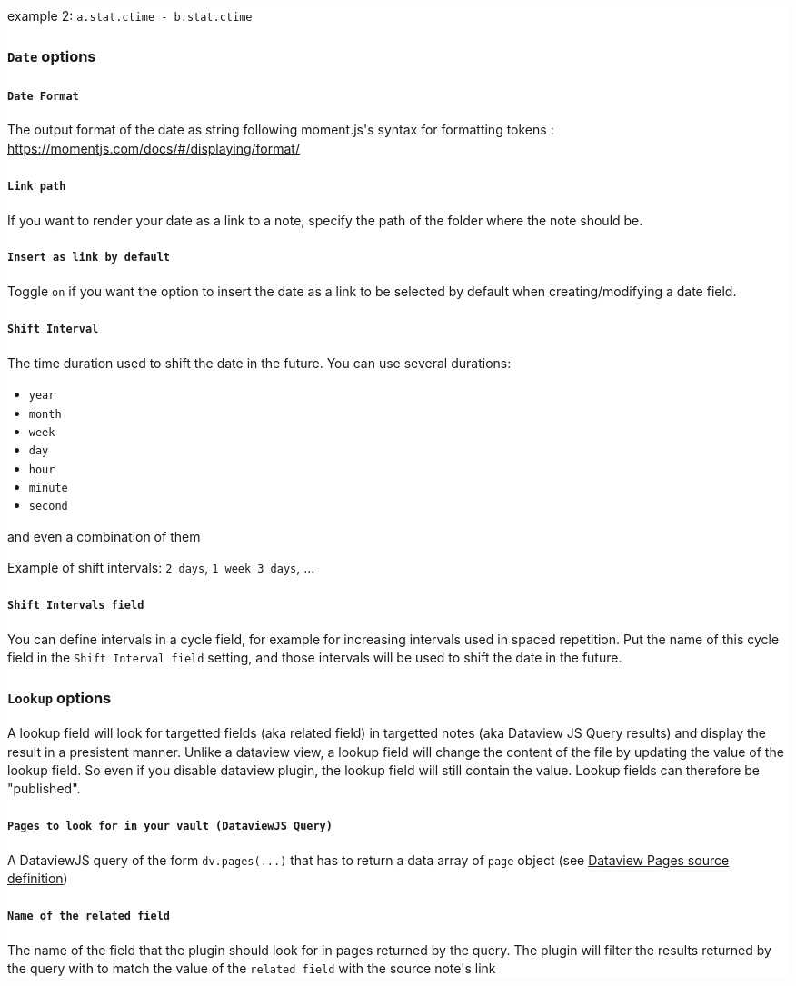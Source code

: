example 2: `a.stat.ctime - b.stat.ctime`

### `Date` options

#### `Date Format`
The output format of the date as string following moment.js's syntax for formatting tokens : https://momentjs.com/docs/#/displaying/format/

#### `Link path`
If you want to render your date as a link to a note, specify the path of the folder where the note should be.

#### `Insert as link by default`
Toggle `on` if you want the option to insert the date as a link to be selected by default when creating/modifying a date field.

#### `Shift Interval`
The time duration used to shift the date in the future. You can use several durations:

- `year`
- `month`
- `week`
- `day`
- `hour`
- `minute`
- `second`

and even a combination of them

Example of shift intervals: `2 days`, `1 week 3 days`, ...

#### `Shift Intervals field`
You can define intervals in a cycle field, for example for increasing intervals used in spaced repetition. Put the name of this cycle field in the `Shift Interval field` setting, and those intervals will be used to shift the date in the future.


### `Lookup` options

A lookup field will look for targetted fields (aka related field) in targetted notes (aka Dataview JS Query results) and display the result in a presistent manner. Unlike a dataview view, a lookup field will change the content of the file by updating the value of the lookup field. 
So even if you disable dataview plugin, the lookup field will still contain the value. 
Lookup fields can therefore be "published".

#### `Pages to look for in your vault (DataviewJS Query)`

A DataviewJS query of the form `dv.pages(...)` that has to return a data array of `page` object (see [Dataview Pages source definition](https://blacksmithgu.github.io/obsidian-dataview/api/code-reference/#dvpagessource))

#### `Name of the related field`

The name of the field that the plugin should look for in pages returned by the query. The plugin will filter the results returned by the query with to match the value of the `related field` with the source note's link
